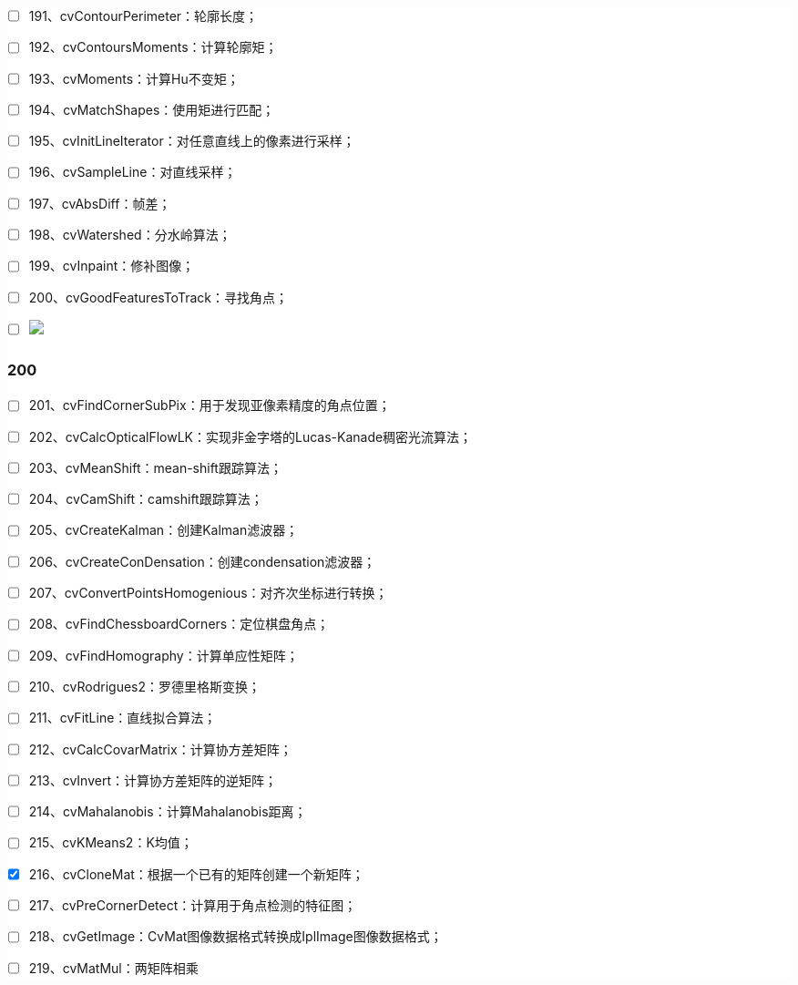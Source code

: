 - [ ] 191、cvContourPerimeter：轮廓长度；

- [ ] 192、cvContoursMoments：计算轮廓矩；

- [ ] 193、cvMoments：计算Hu不变矩；

- [ ] 194、cvMatchShapes：使用矩进行匹配；

- [ ] 195、cvInitLineIterator：对任意直线上的像素进行采样；

- [ ] 196、cvSampleLine：对直线采样；

- [ ] 197、cvAbsDiff：帧差；

- [ ] 198、cvWatershed：分水岭算法；

- [ ] 199、cvInpaint：修补图像；

- [ ] 200、cvGoodFeaturesToTrack：寻找角点；

- [ ] ![](https://nimg.ws.126.net/?url=http%3A%2F%2Fdingyue.ws.126.net%2F2021%2F0508%2F684eae2fj00qsqvjb002fd200tz00fqg00id009m.jpg&thumbnail=660x2147483647&quality=80&type=jpg)  
### 200
- [ ] 201、cvFindCornerSubPix：用于发现亚像素精度的角点位置；

- [ ] 202、cvCalcOpticalFlowLK：实现非金字塔的Lucas-Kanade稠密光流算法；

- [ ] 203、cvMeanShift：mean-shift跟踪算法；

- [ ] 204、cvCamShift：camshift跟踪算法；

- [ ] 205、cvCreateKalman：创建Kalman滤波器；

- [ ] 206、cvCreateConDensation：创建condensation滤波器；

- [ ] 207、cvConvertPointsHomogenious：对齐次坐标进行转换；

- [ ] 208、cvFindChessboardCorners：定位棋盘角点；

- [ ] 209、cvFindHomography：计算单应性矩阵；

- [ ] 210、cvRodrigues2：罗德里格斯变换；

- [ ] 211、cvFitLine：直线拟合算法；

- [ ] 212、cvCalcCovarMatrix：计算协方差矩阵；

- [ ] 213、cvInvert：计算协方差矩阵的逆矩阵；

- [ ] 214、cvMahalanobis：计算Mahalanobis距离；

- [ ] 215、cvKMeans2：K均值；

- [x] 216、cvCloneMat：根据一个已有的矩阵创建一个新矩阵；

- [ ] 217、cvPreCornerDetect：计算用于角点检测的特征图；

- [ ] 218、cvGetImage：CvMat图像数据格式转换成IplImage图像数据格式；

- [ ] 219、cvMatMul：两矩阵相乘